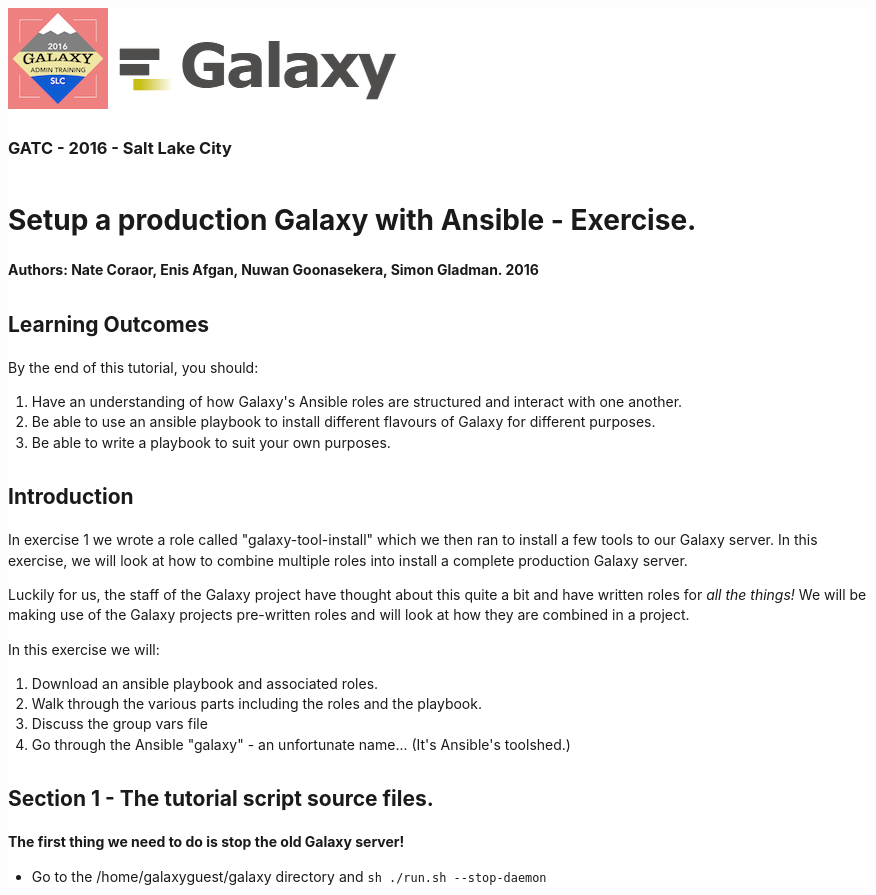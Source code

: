 ![GATC Logo](../../docs/shared-images/AdminTraining2016-100.png) ![galaxy logo](../../docs/shared-images/galaxy_logo_25percent_transparent.png)

### GATC - 2016 - Salt Lake City

# Setup a production Galaxy with Ansible - Exercise.

#### Authors: Nate Coraor, Enis Afgan, Nuwan Goonasekera, Simon Gladman. 2016

## Learning Outcomes

By the end of this tutorial, you should:

1. Have an understanding of how Galaxy's Ansible roles are structured and interact with one another.
2. Be able to use an ansible playbook to install different flavours of Galaxy for different purposes.
3. Be able to write a playbook to suit your own purposes.

## Introduction

In exercise 1 we wrote a role called "galaxy-tool-install" which we then ran to install a few tools to our Galaxy server. In this exercise, we will look at how to combine multiple roles into install a complete production Galaxy server.

Luckily for us, the staff of the Galaxy project have thought about this quite a bit and have written roles for *all the things!* We will be making use of the Galaxy projects pre-written roles and will look at how they are combined in a project.

In this exercise we will:

1. Download an ansible playbook and associated roles.
1. Walk through the various parts including the roles and the playbook.
1. Discuss the group vars file
1. Go through the Ansible "galaxy" - an unfortunate name... (It's Ansible's toolshed.)

## Section 1 - The tutorial script source files.

**The first thing we need to do is stop the old Galaxy server!**

* Go to the /home/galaxyguest/galaxy directory and `sh ./run.sh --stop-daemon`
